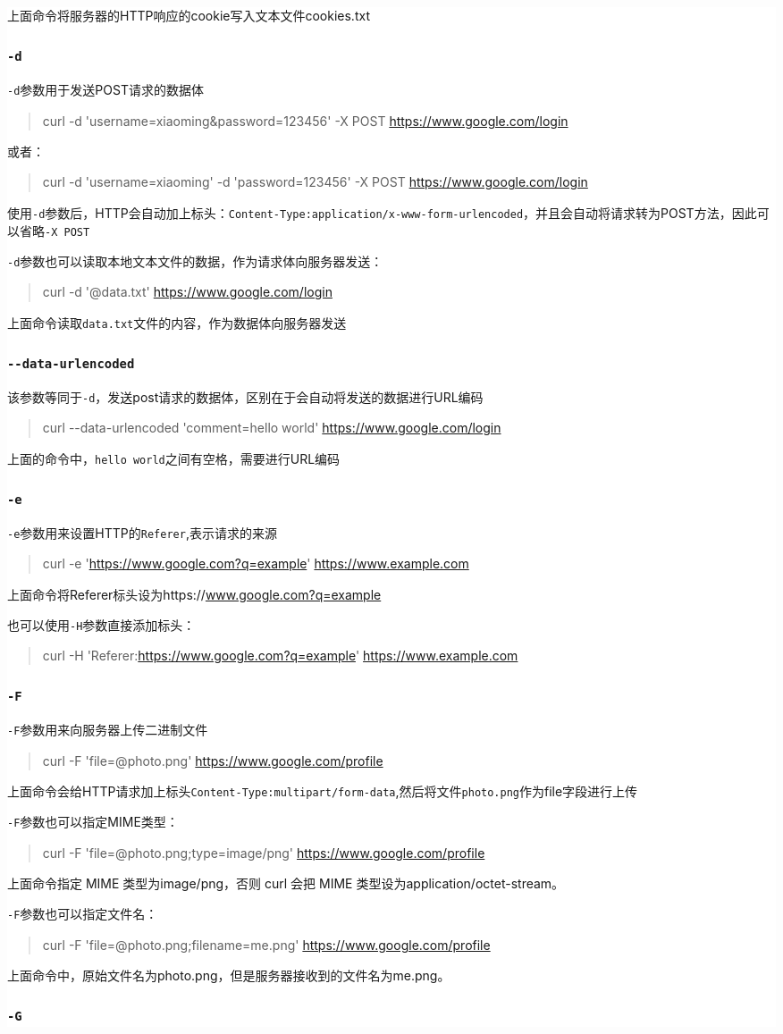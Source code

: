 上面命令将服务器的HTTP响应的cookie写入文本文件cookies.txt

### `-d`

`-d`参数用于发送POST请求的数据体

>curl -d 'username=xiaoming&password=123456' -X POST https://www.google.com/login

或者：

>curl -d 'username=xiaoming' -d 'password=123456' -X POST https://www.google.com/login

使用`-d`参数后，HTTP会自动加上标头：`Content-Type:application/x-www-form-urlencoded`，并且会自动将请求转为POST方法，因此可以省略`-X POST`

`-d`参数也可以读取本地文本文件的数据，作为请求体向服务器发送：

>curl -d '@data.txt' https://www.google.com/login

上面命令读取`data.txt`文件的内容，作为数据体向服务器发送

### `--data-urlencoded`

该参数等同于`-d`，发送post请求的数据体，区别在于会自动将发送的数据进行URL编码

>curl --data-urlencoded 'comment=hello world' https://www.google.com/login

上面的命令中，`hello world`之间有空格，需要进行URL编码

### `-e`

`-e`参数用来设置HTTP的`Referer`,表示请求的来源

>curl -e  'https://www.google.com?q=example' https://www.example.com

上面命令将Referer标头设为https://www.google.com?q=example

也可以使用`-H`参数直接添加标头：

>curl -H 'Referer:https://www.google.com?q=example' https://www.example.com

###  `-F`

`-F`参数用来向服务器上传二进制文件

>curl -F 'file=@photo.png' https://www.google.com/profile

上面命令会给HTTP请求加上标头`Content-Type:multipart/form-data`,然后将文件`photo.png`作为file字段进行上传

`-F`参数也可以指定MIME类型：

>curl -F 'file=@photo.png;type=image/png' https://www.google.com/profile

上面命令指定 MIME 类型为image/png，否则 curl 会把 MIME 类型设为application/octet-stream。

`-F`参数也可以指定文件名：

>curl -F 'file=@photo.png;filename=me.png' https://www.google.com/profile

上面命令中，原始文件名为photo.png，但是服务器接收到的文件名为me.png。

### `-G`
